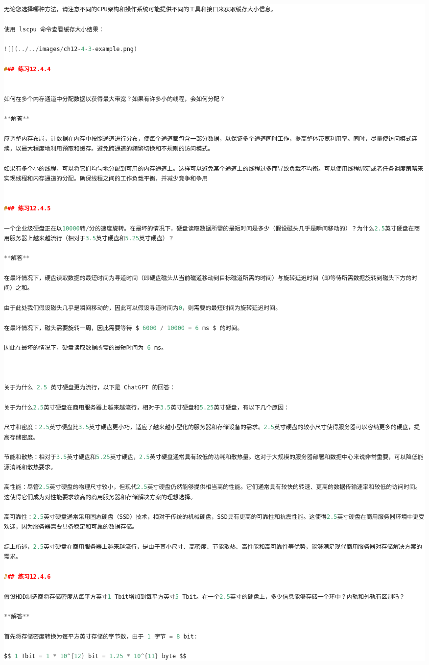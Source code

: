 ```c
无论您选择哪种方法，请注意不同的CPU架构和操作系统可能提供不同的工具和接口来获取缓存大小信息。

使用 lscpu 命令查看缓存大小结果：

![](../../images/ch12-4-3-example.png)

### 练习12.4.4


如何在多个内存通道中分配数据以获得最大带宽？如果有许多小的线程，会如何分配？

**解答**

应调整内存布局，让数据在内存中按照通道进行分布，使每个通道都包含一部分数据，以保证多个通道同时工作，提高整体带宽利用率。同时，尽量使访问模式连续，以最大程度地利用预取和缓存。避免跨通道的频繁切换和不规则的访问模式。

如果有多个小的线程，可以将它们均匀地分配到可用的内存通道上。这样可以避免某个通道上的线程过多而导致负载不均衡。可以使用线程绑定或者任务调度策略来实现线程和内存通道的分配。确保线程之间的工作负载平衡，并减少竞争和争用


### 练习12.4.5 

一个企业级硬盘正在以10000转/分的速度旋转。在最坏的情况下，硬盘读取数据所需的最短时间是多少（假设磁头几乎是瞬间移动的）？为什么2.5英寸硬盘在商用服务器上越来越流行（相对于3.5英寸硬盘和5.25英寸硬盘）？

**解答**

在最坏情况下，硬盘读取数据的最短时间为寻道时间（即硬盘磁头从当前磁道移动到目标磁道所需的时间）与旋转延迟时间（即等待所需数据旋转到磁头下方的时间）之和。

由于此处我们假设磁头几乎是瞬间移动的，因此可以假设寻道时间为0，则需要的最短时间为旋转延迟时间。

在最坏情况下，磁头需要旋转一周，因此需要等待 $ 6000 / 10000 = 6 ms $ 的时间。

因此在最坏的情况下，硬盘读取数据所需的最短时间为 6 ms。



关于为什么 2.5 英寸硬盘更为流行，以下是 ChatGPT 的回答：

关于为什么2.5英寸硬盘在商用服务器上越来越流行，相对于3.5英寸硬盘和5.25英寸硬盘，有以下几个原因：

尺寸和密度：2.5英寸硬盘比3.5英寸硬盘更小巧，适应了越来越小型化的服务器和存储设备的需求。2.5英寸硬盘的较小尺寸使得服务器可以容纳更多的硬盘，提高存储密度。

节能和散热：相对于3.5英寸硬盘和5.25英寸硬盘，2.5英寸硬盘通常具有较低的功耗和散热量。这对于大规模的服务器部署和数据中心来说非常重要，可以降低能源消耗和散热要求。

高性能：尽管2.5英寸硬盘的物理尺寸较小，但现代2.5英寸硬盘仍然能够提供相当高的性能。它们通常具有较快的转速、更高的数据传输速率和较低的访问时间。这使得它们成为对性能要求较高的商用服务器和存储解决方案的理想选择。

高可靠性：2.5英寸硬盘通常采用固态硬盘（SSD）技术，相对于传统的机械硬盘，SSD具有更高的可靠性和抗震性能。这使得2.5英寸硬盘在商用服务器环境中更受欢迎，因为服务器需要具备稳定和可靠的数据存储。

综上所述，2.5英寸硬盘在商用服务器上越来越流行，是由于其小尺寸、高密度、节能散热、高性能和高可靠性等优势，能够满足现代商用服务器对存储解决方案的需求。

### 练习12.4.6

假设HDD制造商将存储密度从每平方英寸1 Tbit增加到每平方英寸5 Tbit。在一个2.5英寸的硬盘上，多少信息能够存储一个环中？内轨和外轨有区别吗？

**解答**

首先将存储密度转换为每平方英寸存储的字节数，由于 1 字节 = 8 bit:

$$ 1 Tbit = 1 * 10^{12} bit = 1.25 * 10^{11} byte $$

```